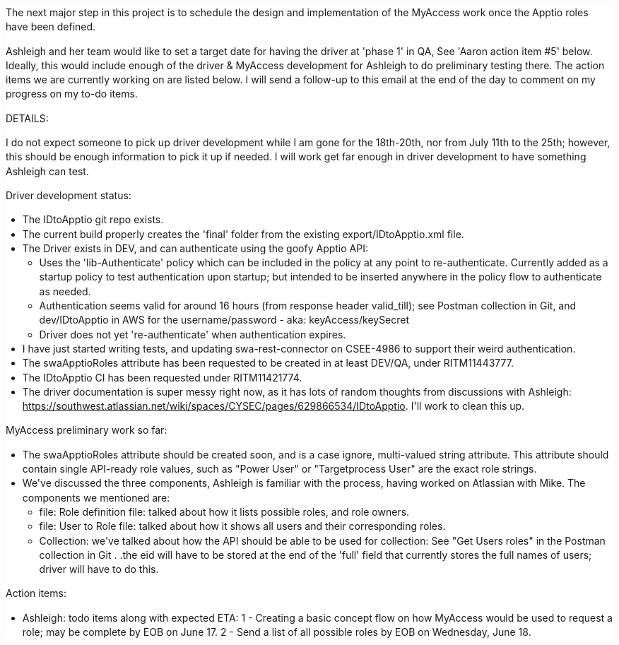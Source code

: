 The next major step in this project is to schedule the design and implementation of the MyAccess work once the Apptio roles have been defined.

Ashleigh and her team would like to set a target date for having the driver at 'phase 1' in QA, See 'Aaron action item #5' below. Ideally, this would include enough of the driver & MyAccess development for Ashleigh to do preliminary testing there. The action items we are currently working on are listed below. I will send a follow-up to this email at the end of the day to comment on my progress on my to-do items.




DETAILS:

I do not expect someone to pick up driver development while I am gone for the 18th-20th, nor from July 11th to the 25th; however, this should be enough information to pick it up if needed. I will work get far enough in driver development to have something Ashleigh can test.

Driver development status:

 - The IDtoApptio git repo exists.
 - The current build properly creates the 'final' folder from the existing export/IDtoApptio.xml file.
 - The Driver exists in DEV, and can authenticate using the goofy Apptio API:
   - Uses the 'lib-Authenticate' policy which can be included in the policy at any point to re-authenticate. Currently added as a startup policy to test authentication upon startup; but intended to be inserted anywhere in the policy flow to authenticate as needed.
   - Authentication seems valid for around 16 hours (from response header valid_till); see Postman collection in Git, and dev/IDtoApptio in AWS for the username/password - aka: keyAccess/keySecret
   - Driver does not yet 're-authenticate' when authentication expires.
 - I have just started writing tests, and updating swa-rest-connector on CSEE-4986 to support their weird authentication.
 - The swaApptioRoles attribute has been requested to be created in at least DEV/QA, under RITM11443777.
 - The IDtoApptio CI has been requested under RITM11421774.
 - The driver documentation is super messy right now, as it has lots of random thoughts from discussions with Ashleigh: https://southwest.atlassian.net/wiki/spaces/CYSEC/pages/629866534/IDtoApptio. I'll work to clean this up.

MyAccess preliminary work so far:
 - The swaApptioRoles attribute should be created soon, and is a case ignore, multi-valued string attribute. This attribute should contain single API-ready role values, such as "Power User" or "Targetprocess User" are the exact role strings.
 - We've discussed the three components, Ashleigh is familiar with the process, having worked on Atlassian with Mike. The components we mentioned are:
   - file: Role definition file: talked about how it lists possible roles, and role owners.
   - file: User to Role file: talked about how it shows all users and their corresponding roles.
   - Collection: we've talked about how the API should be able to be used for collection: See "Get Users roles" in the Postman collection in Git . .the eid will have to be stored at the end of the 'full' field that currently stores the full names of users; driver will have to do this.



Action items:

 - Ashleigh:  todo items along with expected ETA:
   1 - Creating a basic concept flow on how MyAccess would be used to request a role; may be complete by EOB on June 17.
   2 - Send a list of all possible roles by EOB on Wednesday, June 18.
